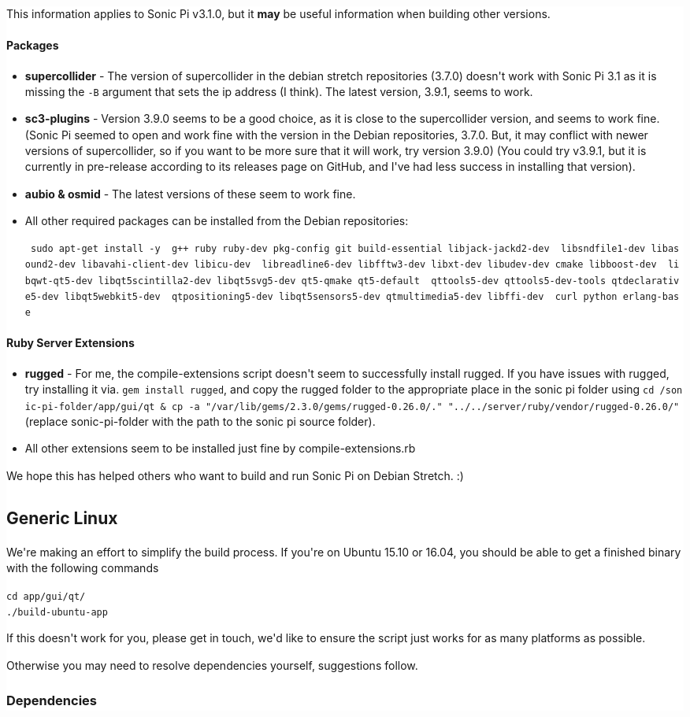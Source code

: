 This information applies to Sonic Pi v3.1.0, but it **may** be useful information when building other versions.

#### Packages

* **supercollider** - The version of supercollider in the debian stretch repositories (3.7.0) doesn't work with Sonic Pi 3.1 as it is missing the `-B` argument that sets the ip address (I think). The latest version, 3.9.1, seems to work.
* **sc3-plugins** - Version 3.9.0 seems to be a good choice, as it is close to the supercollider version, and seems to work fine. (Sonic Pi seemed to open and work fine with the version in the Debian repositories, 3.7.0. But, it may conflict with newer versions of supercollider, so if you want to be more sure that it will work, try version 3.9.0) (You could try v3.9.1, but it is currently in pre-release according to its releases page on GitHub, and I've had less success in installing that version).
* **aubio & osmid** - The latest versions of these seem to work fine.
* All other required packages can be installed from the Debian repositories:

   ` sudo apt-get install -y 
    g++ ruby ruby-dev pkg-config git build-essential libjack-jackd2-dev 
    libsndfile1-dev libasound2-dev libavahi-client-dev libicu-dev 
    libreadline6-dev libfftw3-dev libxt-dev libudev-dev cmake libboost-dev 
    libqwt-qt5-dev libqt5scintilla2-dev libqt5svg5-dev qt5-qmake qt5-default 
    qttools5-dev qttools5-dev-tools qtdeclarative5-dev libqt5webkit5-dev 
    qtpositioning5-dev libqt5sensors5-dev qtmultimedia5-dev libffi-dev 
    curl python erlang-base`

#### Ruby Server Extensions
* **rugged** - For me, the compile-extensions script doesn't seem to successfully install rugged.
If you have issues with rugged, try installing it via. `gem install rugged`, and copy the rugged folder to the appropriate place in the sonic pi folder using `cd /sonic-pi-folder/app/gui/qt & cp -a "/var/lib/gems/2.3.0/gems/rugged-0.26.0/." "../../server/ruby/vendor/rugged-0.26.0/"` (replace sonic-pi-folder with the path to the sonic pi source folder).

* All other extensions seem to be installed just fine by compile-extensions.rb

We hope this has helped others who want to build and run Sonic Pi on Debian Stretch. :)

## Generic Linux

We're making an effort to simplify the build process. If you're on Ubuntu 15.10 or 16.04, you should
be able to get a finished binary with the following commands

````
cd app/gui/qt/
./build-ubuntu-app
````

If this doesn't work for you, please get in touch, we'd like to ensure the script just works
for as many platforms as possible.

Otherwise you may need to resolve dependencies yourself, suggestions follow.

### Dependencies
